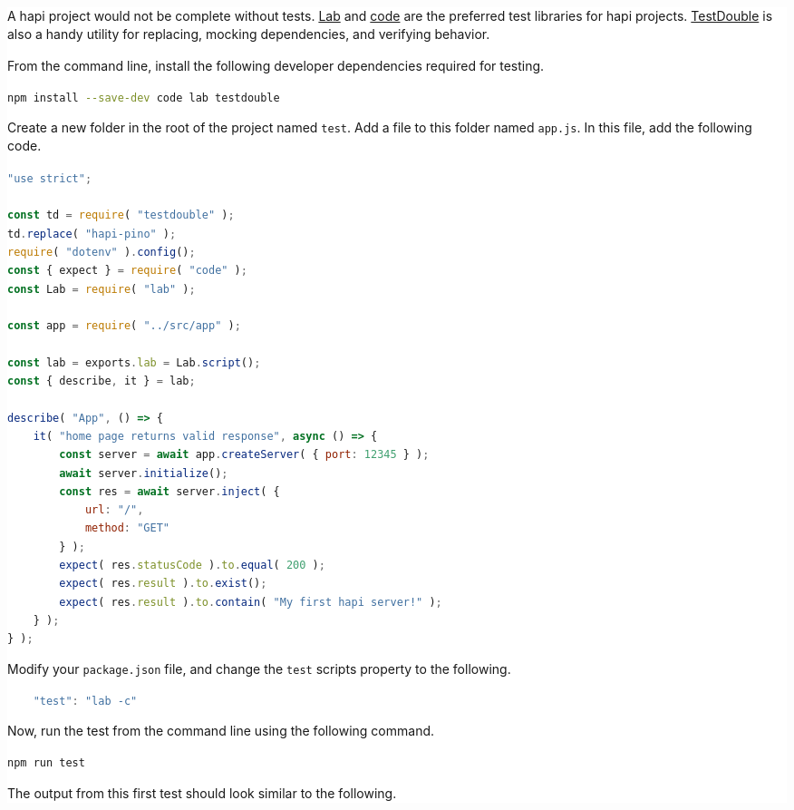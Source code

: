 A hapi project would not be complete without tests. [Lab](https://github.com/hapijs/lab#readme) and [code](https://github.com/hapijs/code#readme) are the preferred test libraries for hapi projects. [TestDouble](https://www.npmjs.com/package/testdouble) is also a handy utility for replacing, mocking dependencies, and verifying behavior.

From the command line, install the following developer dependencies required for testing.

```bash
npm install --save-dev code lab testdouble
```

Create a new folder in the root of the project named `test`. Add a file to this folder named `app.js`. In this file, add the following code.

```javascript
"use strict";

const td = require( "testdouble" );
td.replace( "hapi-pino" );
require( "dotenv" ).config();
const { expect } = require( "code" );
const Lab = require( "lab" );

const app = require( "../src/app" );

const lab = exports.lab = Lab.script();
const { describe, it } = lab;

describe( "App", () => {
    it( "home page returns valid response", async () => {
        const server = await app.createServer( { port: 12345 } );
        await server.initialize();
        const res = await server.inject( {
            url: "/",
            method: "GET"
        } );
        expect( res.statusCode ).to.equal( 200 );
        expect( res.result ).to.exist();
        expect( res.result ).to.contain( "My first hapi server!" );
    } );
} );
```

Modify your `package.json` file, and change the `test` scripts property to the following.

```javascript
    "test": "lab -c"
```

Now, run the test from the command line using the following command.

```bash
npm run test
```

The output from this first test should look similar to the following.
